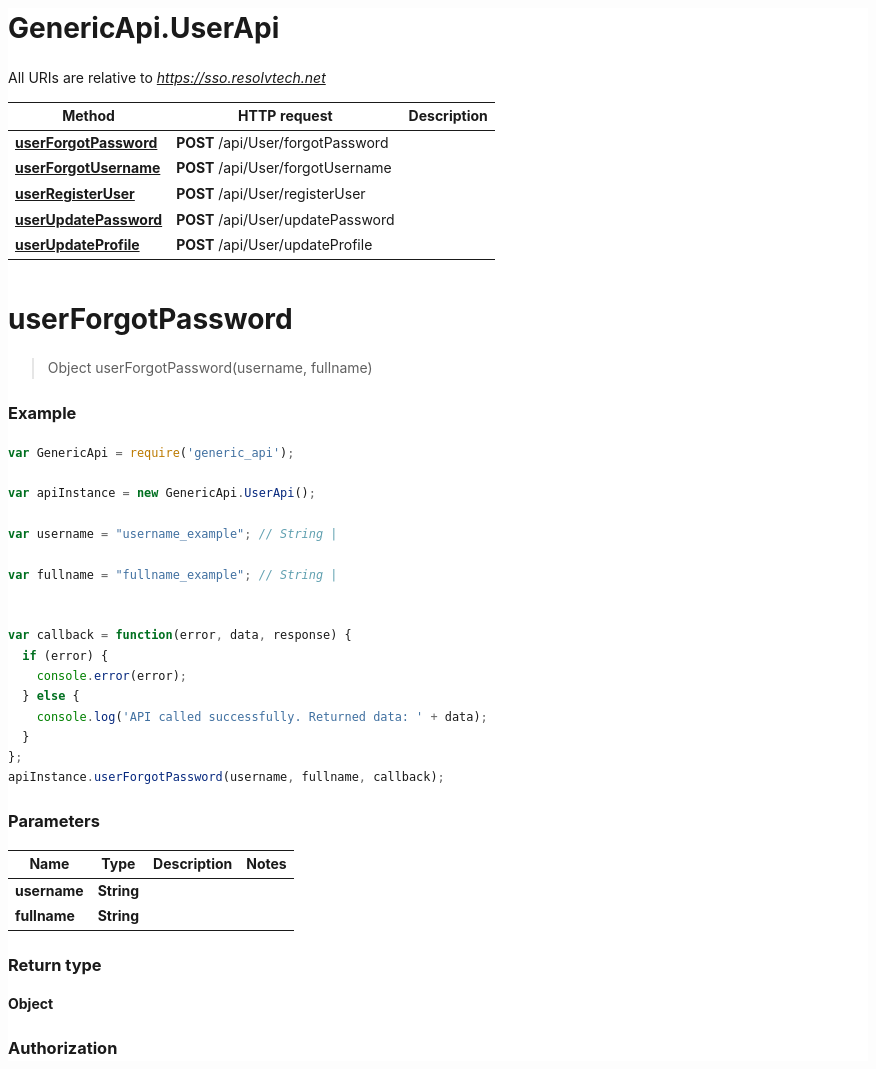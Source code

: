 # GenericApi.UserApi

All URIs are relative to *https://sso.resolvtech.net*

Method | HTTP request | Description
------------- | ------------- | -------------
[**userForgotPassword**](UserApi.md#userForgotPassword) | **POST** /api/User/forgotPassword | 
[**userForgotUsername**](UserApi.md#userForgotUsername) | **POST** /api/User/forgotUsername | 
[**userRegisterUser**](UserApi.md#userRegisterUser) | **POST** /api/User/registerUser | 
[**userUpdatePassword**](UserApi.md#userUpdatePassword) | **POST** /api/User/updatePassword | 
[**userUpdateProfile**](UserApi.md#userUpdateProfile) | **POST** /api/User/updateProfile | 


<a name="userForgotPassword"></a>
# **userForgotPassword**
> Object userForgotPassword(username, fullname)



### Example
```javascript
var GenericApi = require('generic_api');

var apiInstance = new GenericApi.UserApi();

var username = "username_example"; // String | 

var fullname = "fullname_example"; // String | 


var callback = function(error, data, response) {
  if (error) {
    console.error(error);
  } else {
    console.log('API called successfully. Returned data: ' + data);
  }
};
apiInstance.userForgotPassword(username, fullname, callback);
```

### Parameters

Name | Type | Description  | Notes
------------- | ------------- | ------------- | -------------
 **username** | **String**|  | 
 **fullname** | **String**|  | 

### Return type

**Object**

### Authorization
